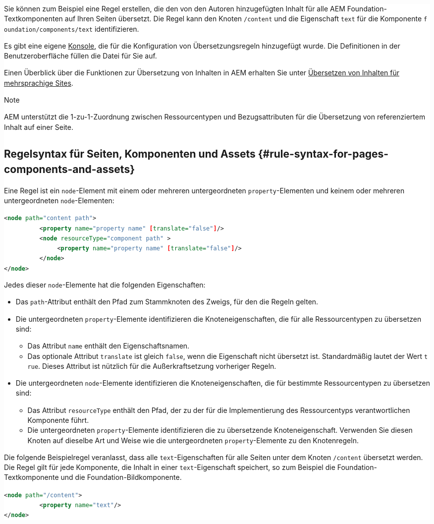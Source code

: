 Sie können zum Beispiel eine Regel erstellen, die den von den Autoren hinzugefügten Inhalt für alle AEM Foundation-Textkomponenten auf Ihren Seiten übersetzt. Die Regel kann den Knoten `/content` und die Eigenschaft `text` für die Komponente `foundation/components/text` identifizieren.

Es gibt eine eigene [Konsole](#translation-rules-ui), die für die Konfiguration von Übersetzungsregeln hinzugefügt wurde. Die Definitionen in der Benutzeroberfläche füllen die Datei für Sie auf.

Einen Überblick über die Funktionen zur Übersetzung von Inhalten in AEM erhalten Sie unter [Übersetzen von Inhalten für mehrsprachige Sites](/help/sites-administering/translation.md).

>[!NOTE]
>
>AEM unterstützt die 1-zu-1-Zuordnung zwischen Ressourcentypen und Bezugsattributen für die Übersetzung von referenziertem Inhalt auf einer Seite.

## Regelsyntax für Seiten, Komponenten und Assets {#rule-syntax-for-pages-components-and-assets}

Eine Regel ist ein `node`-Element mit einem oder mehreren untergeordneten `property`-Elementen und keinem oder mehreren untergeordneten `node`-Elementen:

```xml
<node path="content path">
          <property name="property name" [translate="false"]/>
          <node resourceType="component path" >
               <property name="property name" [translate="false"]/>
          </node>
</node>
```

Jedes dieser `node`-Elemente hat die folgenden Eigenschaften:

* Das `path`-Attribut enthält den Pfad zum Stammknoten des Zweigs, für den die Regeln gelten.
* Die untergeordneten `property`-Elemente identifizieren die Knoteneigenschaften, die für alle Ressourcentypen zu übersetzen sind:

   * Das Attribut `name` enthält den Eigenschaftsnamen.
   * Das optionale Attribut `translate` ist gleich `false`, wenn die Eigenschaft nicht übersetzt ist. Standardmäßig lautet der Wert `true`. Dieses Attribut ist nützlich für die Außerkraftsetzung vorheriger Regeln.

* Die untergeordneten `node`-Elemente identifizieren die Knoteneigenschaften, die für bestimmte Ressourcentypen zu übersetzen sind:

   * Das Attribut `resourceType` enthält den Pfad, der zu der für die Implementierung des Ressourcentyps verantwortlichen Komponente führt.
   * Die untergeordneten `property`-Elemente identifizieren die zu übersetzende Knoteneigenschaft. Verwenden Sie diesen Knoten auf dieselbe Art und Weise wie die untergeordneten `property`-Elemente zu den Knotenregeln.

Die folgende Beispielregel veranlasst, dass alle `text`-Eigenschaften für alle Seiten unter dem Knoten `/content` übersetzt werden. Die Regel gilt für jede Komponente, die Inhalt in einer `text`-Eigenschaft speichert, so zum Beispiel die Foundation-Textkomponente und die Foundation-Bildkomponente.

```xml
<node path="/content">
          <property name="text"/>
</node>
```
